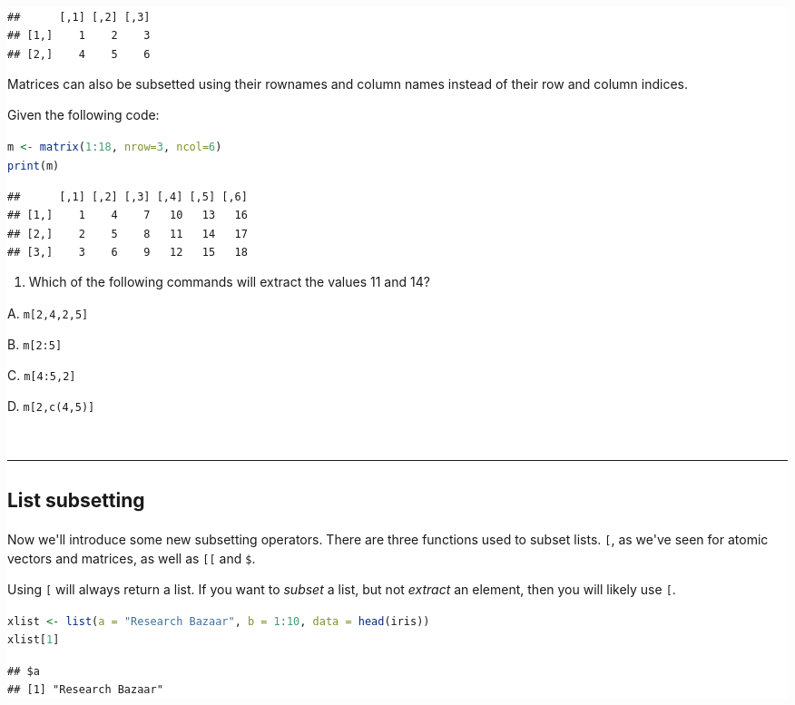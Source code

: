 ```
##      [,1] [,2] [,3]
## [1,]    1    2    3
## [2,]    4    5    6
```

Matrices can also be subsetted using their rownames and column names
instead of their row and column indices.



Given the following code:


```r
m <- matrix(1:18, nrow=3, ncol=6)
print(m)
```

```
##      [,1] [,2] [,3] [,4] [,5] [,6]
## [1,]    1    4    7   10   13   16
## [2,]    2    5    8   11   14   17
## [3,]    3    6    9   12   15   18
```

1. Which of the following commands will extract the values 11 and 14?

A. `m[2,4,2,5]`

B. `m[2:5]`

C. `m[4:5,2]`

D. `m[2,c(4,5)]`



<br>

---

## List subsetting

Now we'll introduce some new subsetting operators. There are three functions
used to subset lists. `[`, as we've seen for atomic vectors and matrices,
as well as `[[` and `$`.

Using `[` will always return a list. If you want to *subset* a list, but not
*extract* an element, then you will likely use `[`.


```r
xlist <- list(a = "Research Bazaar", b = 1:10, data = head(iris))
xlist[1]
```

```
## $a
## [1] "Research Bazaar"
```
